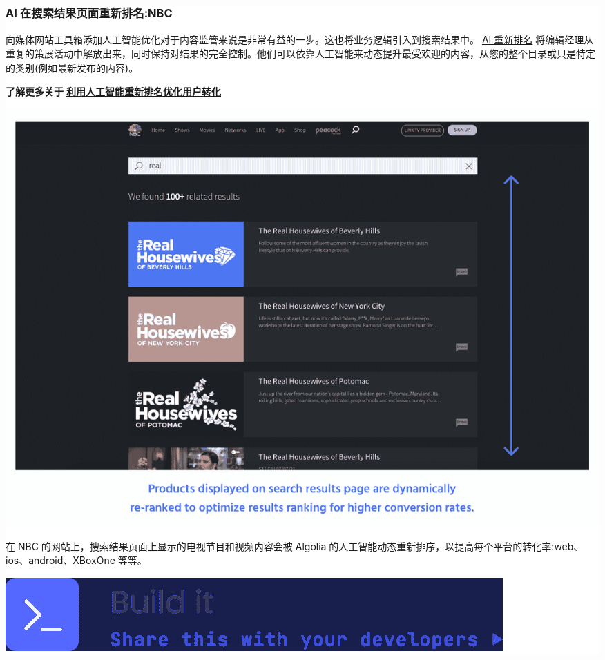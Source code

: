 ### [](#ai-re-ranking-on-search-results-page-nbc)AI 在搜索结果页面重新排名:NBC

向媒体网站工具箱添加人工智能优化对于内容监管来说是非常有益的一步。这也将业务逻辑引入到搜索结果中。 [AI 重新排名](https://www.algolia.com/products/ai-search/dynamic-reranking/) 将编辑经理从重复的策展活动中解放出来，同时保持对结果的完全控制。他们可以依靠人工智能来动态提升最受欢迎的内容，从您的整个目录或只是特定的类别(例如最新发布的内容)。

**了解更多关于** [**利用人工智能重新排名优化用户转化**](https://www.algolia.com/blog/customers/best-ways-to-leverage-ai-to-optimize-a-user-conversion/)

![](img/6cdf2149b5d2a3fa6208b549356e2f2b.png)

在 NBC 的网站上，搜索结果页面上显示的电视节目和视频内容会被 Algolia 的人工智能动态重新排序，以提高每个平台的转化率:web、ios、android、XBoxOne 等等。

[![](img/b04adcad6e5da1a942f94e9b1fdf9810.png)](https://www.algolia.com/doc/guides/algolia-ai/re-ranking/)
